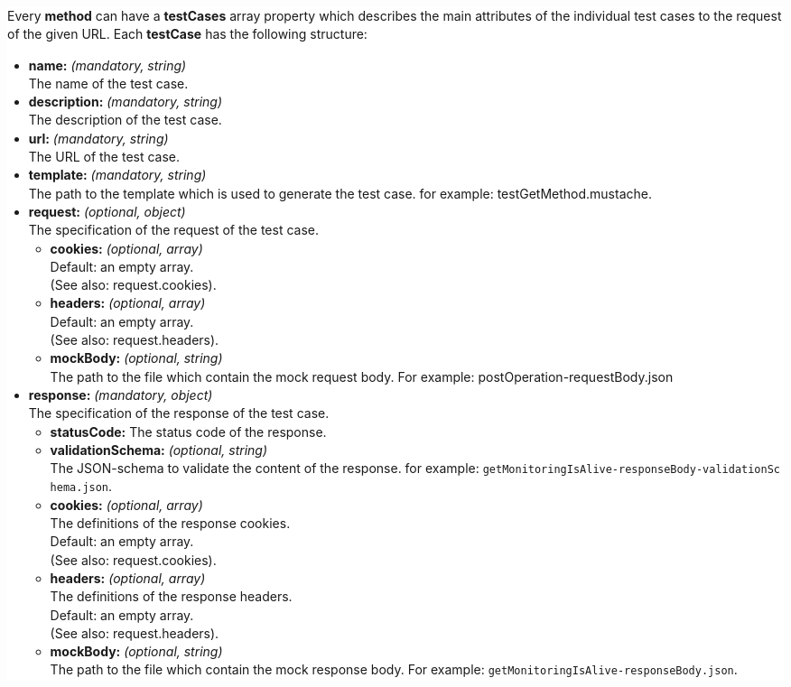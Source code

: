 Every __method__ can have a __testCases__ array property which describes the main attributes of the individual test cases to the request of the given URL. Each __testCase__ has the following structure:

- __name:__
  _(mandatory, string)_  
  The name of the test case.
- __description:__
  _(mandatory, string)_  
  The description of the test case.
- __url:__
  _(mandatory, string)_  
  The URL of the test case.
- __template:__
  _(mandatory, string)_  
  The path to the template which is used to generate the test case.
  for example: testGetMethod.mustache.
- __request:__
  _(optional, object)_  
  The specification of the request of the test case.
    - __cookies:__
      _(optional, array)_  
      Default: an empty array.  
      (See also: request.cookies).
    - __headers:__
      _(optional, array)_  
      Default: an empty array.  
      (See also: request.headers).
    - __mockBody:__
      _(optional, string)_  
      The path to the file which contain the mock request body.
      For example: postOperation-requestBody.json
- __response:__
  _(mandatory, object)_  
  The specification of the response of the test case.
    - __statusCode:__
      The status code of the response.
    - __validationSchema:__
     _(optional, string)_  
      The JSON-schema to validate the content of the response.
      for example: `getMonitoringIsAlive-responseBody-validationSchema.json`.
    - __cookies:__
     _(optional, array)_  
      The definitions of the response cookies.  
      Default: an empty array.  
      (See also: request.cookies).
    - __headers:__
     _(optional, array)_  
      The definitions of the response headers.  
      Default: an empty array.  
      (See also: request.headers).
    - __mockBody:__
     _(optional, string)_  
      The path to the file which contain the mock response body.
      For example: `getMonitoringIsAlive-responseBody.json`.
